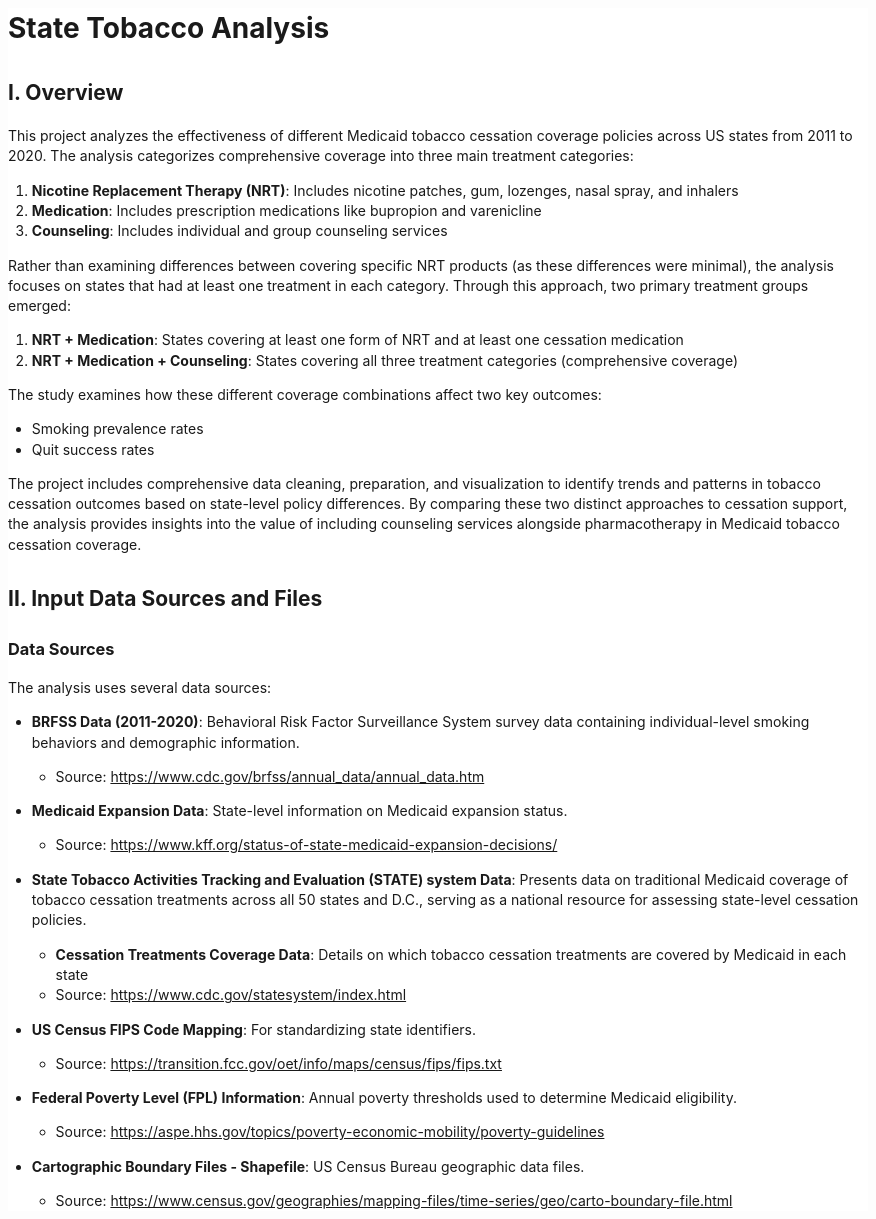 # State Tobacco Analysis

## I. Overview
This project analyzes the effectiveness of different Medicaid tobacco cessation coverage policies across US states from 2011 to 2020. The analysis categorizes comprehensive coverage into three main treatment categories:

1. **Nicotine Replacement Therapy (NRT)**: Includes nicotine patches, gum, lozenges, nasal spray, and inhalers
2. **Medication**: Includes prescription medications like bupropion and varenicline
3. **Counseling**: Includes individual and group counseling services

Rather than examining differences between covering specific NRT products (as these differences were minimal), the analysis focuses on states that had at least one treatment in each category. Through this approach, two primary treatment groups emerged:

1. **NRT + Medication**: States covering at least one form of NRT and at least one cessation medication
2. **NRT + Medication + Counseling**: States covering all three treatment categories (comprehensive coverage)

The study examines how these different coverage combinations affect two key outcomes:
- Smoking prevalence rates
- Quit success rates

The project includes comprehensive data cleaning, preparation, and visualization to identify trends and patterns in tobacco cessation outcomes based on state-level policy differences. By comparing these two distinct approaches to cessation support, the analysis provides insights into the value of including counseling services alongside pharmacotherapy in Medicaid tobacco cessation coverage.

## II. Input Data Sources and Files
### Data Sources
The analysis uses several data sources:
- **BRFSS Data (2011-2020)**: Behavioral Risk Factor Surveillance System survey data containing individual-level smoking behaviors and demographic information. 
    - Source: https://www.cdc.gov/brfss/annual_data/annual_data.htm
- **Medicaid Expansion Data**: State-level information on Medicaid expansion status. 
    - Source: https://www.kff.org/status-of-state-medicaid-expansion-decisions/

- **State Tobacco Activities Tracking and Evaluation (STATE) system Data**: Presents data on traditional Medicaid coverage of tobacco cessation treatments across all 50 states and D.C., serving as a national resource for assessing state-level cessation policies. 
    - **Cessation Treatments Coverage Data**: Details on which tobacco cessation treatments are covered by Medicaid in each state
    - Source: https://www.cdc.gov/statesystem/index.html
- **US Census FIPS Code Mapping**: For standardizing state identifiers. 
    - Source: https://transition.fcc.gov/oet/info/maps/census/fips/fips.txt
- **Federal Poverty Level (FPL) Information**: Annual poverty thresholds used to determine Medicaid eligibility. 
    - Source: https://aspe.hhs.gov/topics/poverty-economic-mobility/poverty-guidelines
- **Cartographic Boundary Files - Shapefile**: US Census Bureau geographic data files. 
    - Source: https://www.census.gov/geographies/mapping-files/time-series/geo/carto-boundary-file.html
